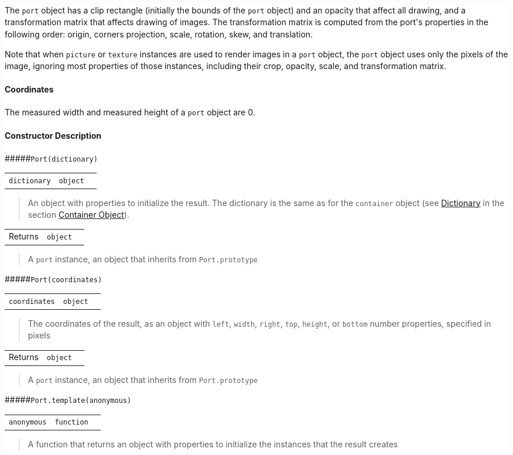 The `port` object has a clip rectangle (initially the bounds of the `port` object) and an opacity that affect all drawing, and a transformation matrix that affects drawing of images. The transformation matrix is computed from the port's properties in the following order: origin, corners projection, scale, rotation, skew, and translation.

Note that when `picture` or `texture` instances are used to render images in a `port` object, the `port` object uses only the pixels of the image, ignoring most properties of those instances, including their crop, opacity, scale, and transformation matrix.

#### Coordinates

The measured width and measured height of a `port` object are 0.

#### Constructor Description

#####`Port(dictionary)`

| | | |
| --- | --- | --- |
| `dictionary` | `object` | |

> An object with properties to initialize the result. The dictionary is the same as for the `container` object (see [Dictionary](#container-dictionary) in the section [Container Object](#container-object)).

| | | |
| --- | --- | --- |
| Returns | `object` | |

> A `port` instance, an object that inherits from `Port.prototype`

#####`Port(coordinates)`

| | | |
| --- | --- | --- |
| `coordinates` | `object` | |

> The coordinates of the result, as an object with `left`, `width`, `right`, `top`, `height`, or `bottom` number properties, specified in pixels


| | | |
| --- | --- | --- |
| Returns | `object` | |

> A `port` instance, an object that inherits from `Port.prototype`

#####`Port.template(anonymous)`

| | | |
| --- | --- | --- |
| `anonymous` | `function` | |

> A function that returns an object with properties to initialize the instances that the result creates
